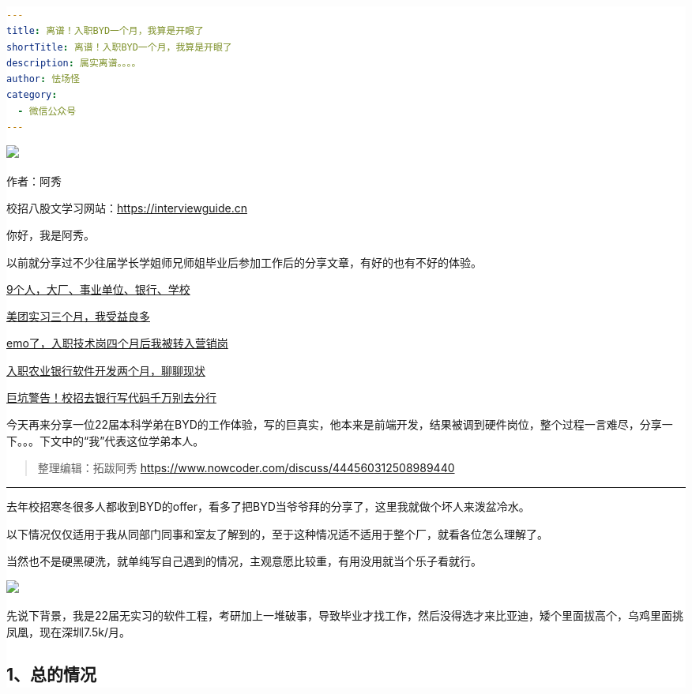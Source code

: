 ```yaml
---
title: 离谱！入职BYD一个月，我算是开眼了
shortTitle: 离谱！入职BYD一个月，我算是开眼了
description: 属实离谱。。。。
author: 怯场怪
category:
  - 微信公众号
---
```


![](https://mmbiz.qpic.cn/mmbiz_png/BktAsjcTbXibzJ8L8VqTtInAia2Dic3YklpYoar41kzyfOBk3jhYTHibLCKjwPTBqZ31z2unL4pqfRq20mHI4HxiaWw/640?wx_fmt=png&wxfrom=5&wx_lazy=1&wx_co=1)

作者：阿秀

校招八股文学习网站：https://interviewguide.cn

你好，我是阿秀。

以前就分享过不少往届学长学姐师兄师姐毕业后参加工作后的分享文章，有好的也有不好的体验。

[9个人，大厂、事业单位、银行、学校](http://mp.weixin.qq.com/s?__biz=Mzg2MDU0ODM3MA==&mid=2247494464&idx=1&sn=1f668eacbf3982734e6f24c632e23a61&chksm=ce26173df9519e2bfea3356c9fcf55cffe6de3bfebca3fb964a6def7524bb72e33896b2f94ab&scene=21#wechat_redirect)

[美团实习三个月，我受益良多](http://mp.weixin.qq.com/s?__biz=Mzg2MDU0ODM3MA==&mid=2247510229&idx=1&sn=c245629311a68dda2c36b19ac93b98be&chksm=ce2654a8f951ddbea9394ba5ae979787a645a573245f26f39da8580616597561766128464081&scene=21#wechat_redirect)

[emo了，入职技术岗四个月后我被转入营销岗](http://mp.weixin.qq.com/s?__biz=Mzg2MDU0ODM3MA==&mid=2247509405&idx=1&sn=1823c23615ce7a40e0a7b53fbf839516&chksm=ce2659e0f951d0f672632ada0b1293c9bf0b91e02429cabe3bab2f50488d2345bebc2b89896d&scene=21#wechat_redirect)

[入职农业银行软件开发两个月，聊聊现状](http://mp.weixin.qq.com/s?__biz=Mzg2MDU0ODM3MA==&mid=2247508927&idx=1&sn=97416985cbbb8beef915d983e8a230d1&chksm=ce265fc2f951d6d4b3dfbb7b5bdc9d7ec10bac056562df15877fdedbd9d0561abf55b9e0b9a8&scene=21#wechat_redirect)

[巨坑警告！校招去银行写代码千万别去分行](http://mp.weixin.qq.com/s?__biz=Mzg2MDU0ODM3MA==&mid=2247509537&idx=1&sn=65037c9c7d673e6f14e3c33fc3dc26db&chksm=ce265a5cf951d34ab961afd509400c99c6539fec1917cb185582703dea220453d55ae61ad433&scene=21#wechat_redirect)

今天再来分享一位22届本科学弟在BYD的工作体验，写的巨真实，他本来是前端开发，结果被调到硬件岗位，整个过程一言难尽，分享一下。。。下文中的“我”代表这位学弟本人。

> 整理编辑：拓跋阿秀 https://www.nowcoder.com/discuss/444560312508989440

* * *

去年校招寒冬很多人都收到BYD的offer，看多了把BYD当爷爷拜的分享了，这里我就做个坏人来泼盆冷水。

以下情况仅仅适用于我从同部门同事和室友了解到的，至于这种情况适不适用于整个厂，就看各位怎么理解了。

当然也不是硬黑硬洗，就单纯写自己遇到的情况，主观意愿比较重，有用没用就当个乐子看就行。

![](https://mmbiz.qpic.cn/mmbiz_png/BktAsjcTbXic8vwY5wp1lPOSRnH8icYQJQeQCX88Za2NWiaybbZnpxxKz6GV9iaiavJ7rBBp6bdHWtpNZbiamcWZ2ibbw/640?wx_fmt=png)

先说下背景，我是22届无实习的软件工程，考研加上一堆破事，导致毕业才找工作，然后没得选才来比亚迪，矮个里面拔高个，乌鸡里面挑凤凰，现在深圳7.5k/月。

## 1、总的情况
